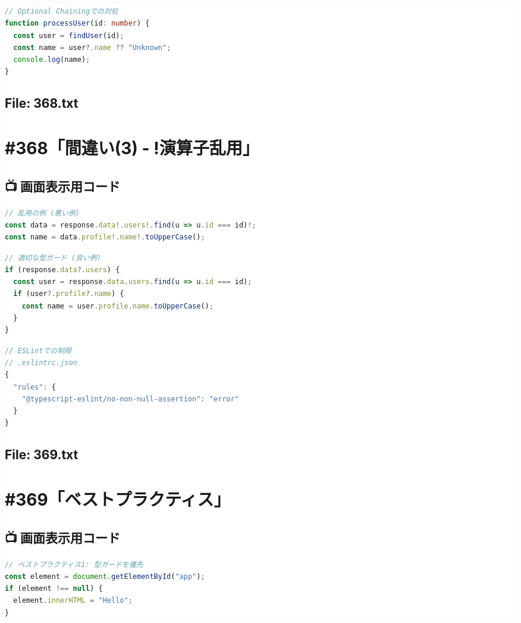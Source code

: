 ```typescript
// Optional Chainingでの対処
function processUser(id: number) {
  const user = findUser(id);
  const name = user?.name ?? "Unknown";
  console.log(name);
}
```

## File: 368.txt

# #368「間違い(3) - !演算子乱用」

## 📺 画面表示用コード

```typescript
// 乱用の例 (悪い例)
const data = response.data!.users!.find(u => u.id === id)!;
const name = data.profile!.name!.toUpperCase();
```

```typescript
// 適切な型ガード (良い例)
if (response.data?.users) {
  const user = response.data.users.find(u => u.id === id);
  if (user?.profile?.name) {
    const name = user.profile.name.toUpperCase();
  }
}
```

```typescript
// ESLintでの制限
// .eslintrc.json
{
  "rules": {
    "@typescript-eslint/no-non-null-assertion": "error"
  }
}
```

## File: 369.txt

# #369「ベストプラクティス」

## 📺 画面表示用コード

```typescript
// ベストプラクティス1: 型ガードを優先
const element = document.getElementById("app");
if (element !== null) {
  element.innerHTML = "Hello";
}
```
